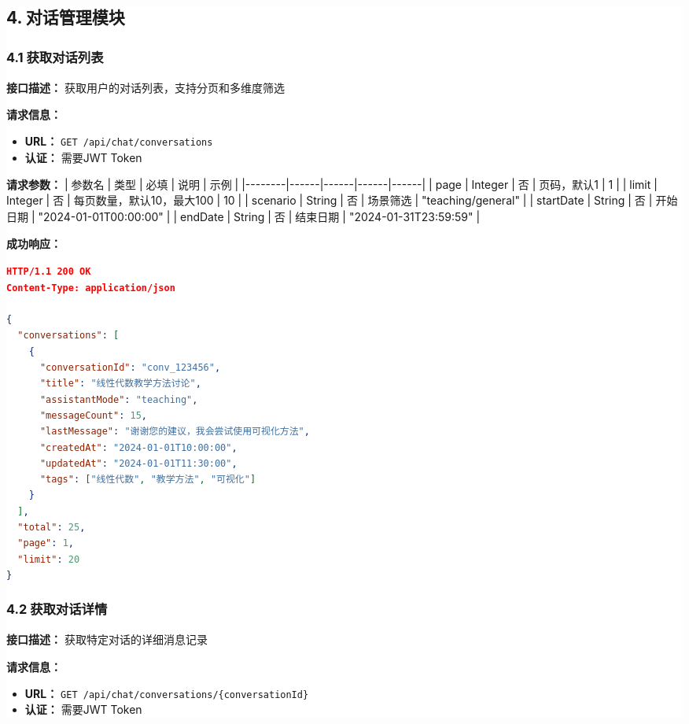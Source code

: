 ## 4. 对话管理模块

### 4.1 获取对话列表

**接口描述：** 获取用户的对话列表，支持分页和多维度筛选

**请求信息：**
- **URL：** `GET /api/chat/conversations`
- **认证：** 需要JWT Token

**请求参数：**
| 参数名 | 类型 | 必填 | 说明 | 示例 |
|--------|------|------|------|------|
| page | Integer | 否 | 页码，默认1 | 1 |
| limit | Integer | 否 | 每页数量，默认10，最大100 | 10 |
| scenario | String | 否 | 场景筛选 | "teaching/general" |
| startDate | String | 否 | 开始日期 | "2024-01-01T00:00:00" |
| endDate | String | 否 | 结束日期 | "2024-01-31T23:59:59" |

**成功响应：**
```json
HTTP/1.1 200 OK
Content-Type: application/json

{
  "conversations": [
    {
      "conversationId": "conv_123456",
      "title": "线性代数教学方法讨论",
      "assistantMode": "teaching",
      "messageCount": 15,
      "lastMessage": "谢谢您的建议，我会尝试使用可视化方法",
      "createdAt": "2024-01-01T10:00:00",
      "updatedAt": "2024-01-01T11:30:00",
      "tags": ["线性代数", "教学方法", "可视化"]
    }
  ],
  "total": 25,
  "page": 1,
  "limit": 20
}
```

### 4.2 获取对话详情

**接口描述：** 获取特定对话的详细消息记录

**请求信息：**
- **URL：** `GET /api/chat/conversations/{conversationId}`
- **认证：** 需要JWT Token
